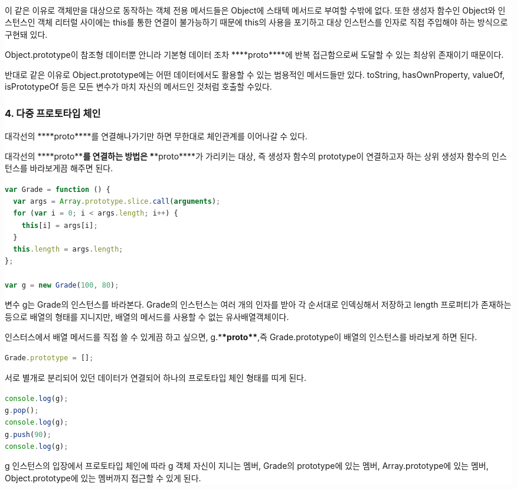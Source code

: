 이 같은 이유로 객체만을 대상으로 동작하는 객체 전용 메서드들은 Object에 스태텍 메서드로 부여할 수밖에 없다. 또한 생성자 함수인 Object와 인스턴스인 객체 리터럴 사이에는 this를 통한 연결이 불가능하기 때문에 this의 사용을 포기하고 대상 인스턴스를 인자로 직접 주입해야 하는 방식으로 구현돼 있다.

Object.prototype이 참조형 데이터뿐 안니라 기본형 데이터 조차 \***\*proto\*\***에 반복 접근함으로써 도달할 수 있는 최상위 존재이기 때문이다.

반대로 같은 이유로 Object.prototype에는 어떤 데이터에서도 활용할 수 있는 범용적인 메서드들만 있다. toString, hasOwnProperty, valueOf, isPrototypeOf 등은 모든 변수가 마치 자신의 메서드인 것처럼 호출할 수있다.

### 4. 다중 프로토타입 체인

대각선의 \***\*proto\*\***를 연결해나가기만 하면 무한대로 체인관계를 이어나갈 수 있다.

대각선의 \***\*proto\*\***를 연결하는 방법은 \***\*proto\*\***가 가리키는 대상, 즉 생성자 함수의 prototype이 연결하고자 하는 상위 생성자 함수의 인스턴스를 바라보게끔 해주면 된다.

```jsx
var Grade = function () {
  var args = Array.prototype.slice.call(arguments);
  for (var i = 0; i < args.length; i++) {
    this[i] = args[i];
  }
  this.length = args.length;
};

var g = new Grade(100, 80);
```

변수 g는 Grade의 인스턴스를 바라본다. Grade의 인스턴스는 여러 개의 인자를 받아 각 순서대로 인덱싱해서 저장하고 length 프로퍼티가 존재하는 등으로 배열의 형태를 지니지만, 배열의 메서드를 사용할 수 없는 유사배열객체이다.

인스터스에서 배열 메서드를 직접 쓸 수 있게끔 하고 싶으면, g.\***\*proto\*\***,즉 Grade.prototype이 배열의 인스턴스를 바라보게 하면 된다.

```jsx
Grade.prototype = [];
```

서로 별개로 분리되어 있던 데이터가 연결되어 하나의 프로토타입 체인 형태를 띠게 된다.

```jsx
console.log(g);
g.pop();
console.log(g);
g.push(90);
console.log(g);
```

g 인스턴스의 입장에서 프로토타입 체인에 따라 g 객체 자신이 지니는 멤버, Grade의 prototype에 있는 멤버, Array.prototype에 있는 멤버, Object.prototype에 있는 멤버까지 접근할 수 있게 된다.
